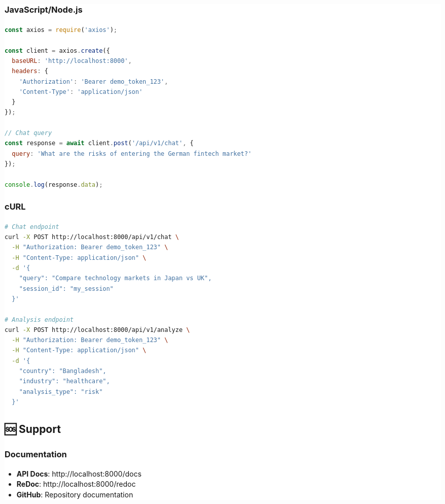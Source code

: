 ### JavaScript/Node.js

```javascript
const axios = require('axios');

const client = axios.create({
  baseURL: 'http://localhost:8000',
  headers: {
    'Authorization': 'Bearer demo_token_123',
    'Content-Type': 'application/json'
  }
});

// Chat query
const response = await client.post('/api/v1/chat', {
  query: 'What are the risks of entering the German fintech market?'
});

console.log(response.data);
```

### cURL

```bash
# Chat endpoint
curl -X POST http://localhost:8000/api/v1/chat \
  -H "Authorization: Bearer demo_token_123" \
  -H "Content-Type: application/json" \
  -d '{
    "query": "Compare technology markets in Japan vs UK",
    "session_id": "my_session"
  }'

# Analysis endpoint  
curl -X POST http://localhost:8000/api/v1/analyze \
  -H "Authorization: Bearer demo_token_123" \
  -H "Content-Type: application/json" \
  -d '{
    "country": "Bangladesh",
    "industry": "healthcare", 
    "analysis_type": "risk"
  }'
```

## 🆘 Support

### Documentation

- **API Docs**: http://localhost:8000/docs
- **ReDoc**: http://localhost:8000/redoc
- **GitHub**: Repository documentation
